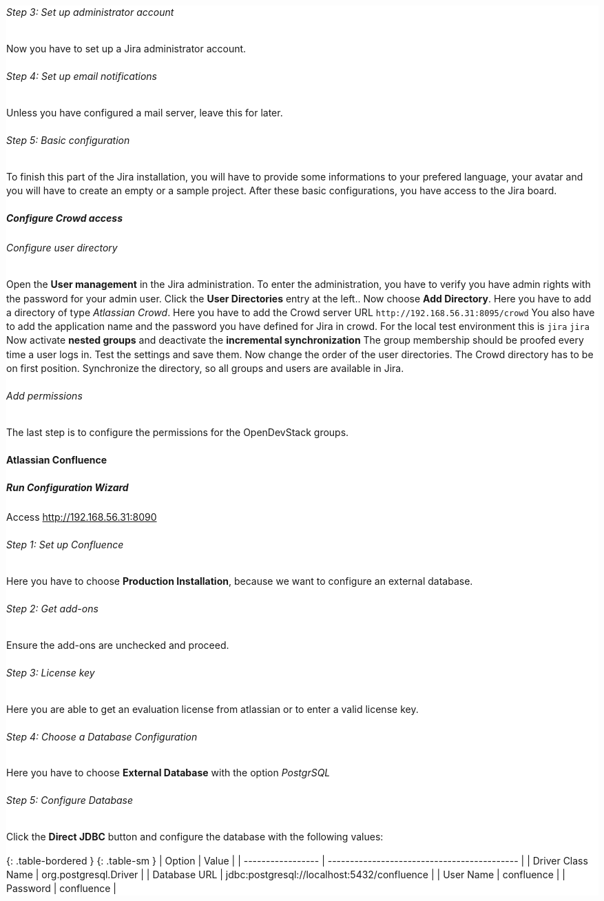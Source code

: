 ###### Step 3: Set up administrator account
Now you have to set up a Jira administrator account.

###### Step 4: Set up email notifications
Unless you have configured a mail server, leave this for later.

###### Step 5: Basic configuration
To finish this part of the Jira installation, you will have to provide some informations to your prefered language, your avatar and you will have to create an empty or a sample project.
After these basic configurations, you have access to the Jira board.

##### Configure Crowd access

###### Configure user directory
Open the **User management** in the Jira administration.
To enter the administration, you have to verify you have admin rights with the password for your admin user.
Click the **User Directories** entry at the left..
Now choose **Add Directory**.
Here you have to add a directory of type *Atlassian Crowd*.
Here you have to add the Crowd server URL `http://192.168.56.31:8095/crowd`
You also have to add the application name and the password you have defined for Jira in crowd.
For the local test environment this is `jira` `jira`
Now activate **nested groups** and deactivate the **incremental synchronization**
The group membership should be proofed every time a user logs in.
Test the settings and save them.
Now change the order of the user directories. The Crowd directory has to be on first position.
Synchronize the directory, so all groups and users are available in Jira.

###### Add permissions
The last step is to configure the permissions for the OpenDevStack groups.

#### Atlassian Confluence

##### Run Configuration Wizard
Access http://192.168.56.31:8090

###### Step 1: Set up Confluence
Here you have to choose **Production Installation**, because we want to configure an external database.

###### Step 2: Get add-ons
Ensure the add-ons are unchecked and proceed.

###### Step 3: License key
Here you are able to get an evaluation license from atlassian or to enter a valid license key.

###### Step 4: Choose a Database Configuration
Here you have to choose **External Database** with the option *PostgrSQL*

###### Step 5: Configure Database
Click the **Direct JDBC** button and configure the database with the following values:

{: .table-bordered }
{: .table-sm }
| Option            | Value                                       |
| ----------------- | ------------------------------------------- |
| Driver Class Name | org.postgresql.Driver                       |
| Database URL      | jdbc:postgresql://localhost:5432/confluence |
| User Name         | confluence                                  |
| Password          | confluence                                  |
